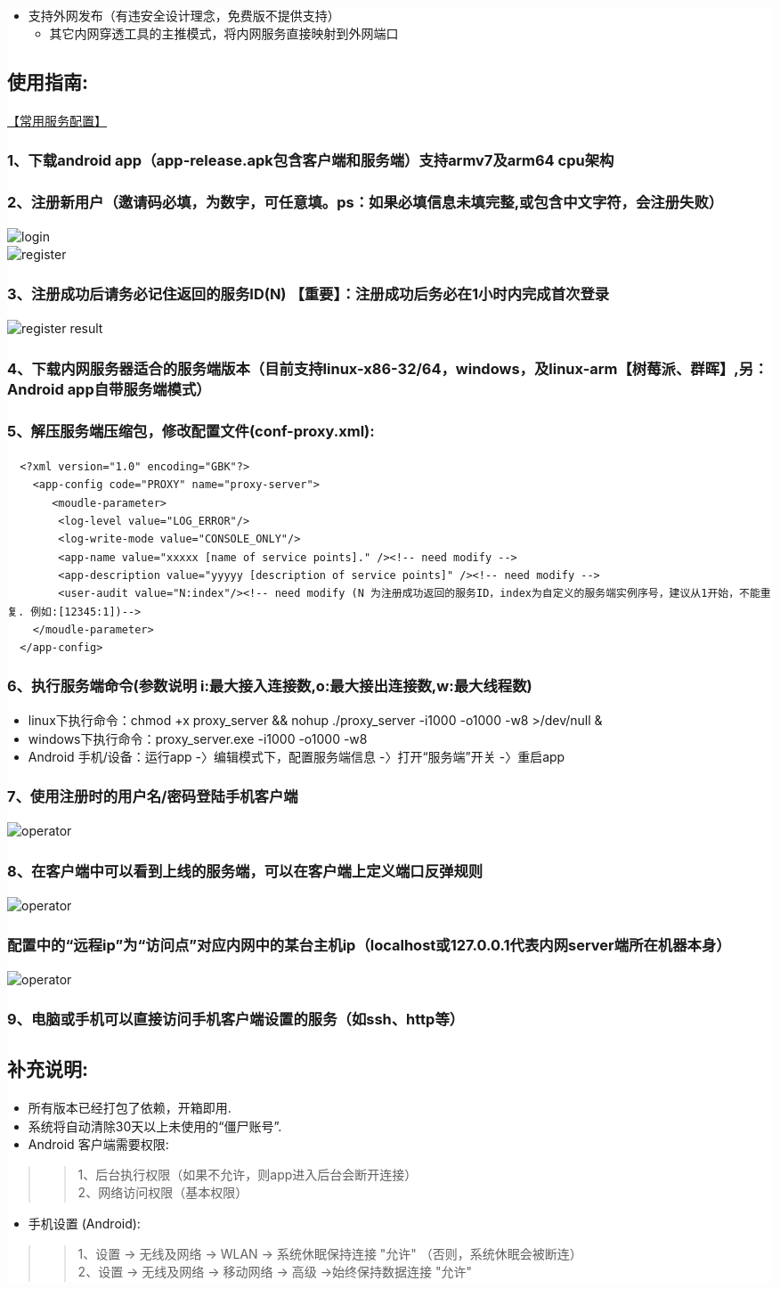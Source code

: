 * 支持外网发布（有违安全设计理念，免费版不提供支持）<br>
  * 其它内网穿透工具的主推模式，将内网服务直接映射到外网端口<br>

## 使用指南:<br>
<a href=https://github.com/lazy-luo/smarGate/wiki/常用服务穿透配置>【常用服务配置】</a><br>
### 1、下载android app（app-release.apk包含客户端和服务端）支持armv7及arm64 cpu架构<br>
### 2、注册新用户（邀请码必填，为数字，可任意填。ps：如果必填信息未填完整,或包含中文字符，会注册失败）<br>
![login](https://github.com/lazy-luo/smarGate/blob/master/res/login.png)<br>
![register](https://github.com/lazy-luo/smarGate/blob/master/res/register.png)<br>
### 3、注册成功后请务必记住返回的服务ID(N) 【重要】：注册成功后务必在1小时内完成首次登录<br>
![register result](https://github.com/lazy-luo/smarGate/blob/master/res/registerok.png)<br>
### 4、下载内网服务器适合的服务端版本（目前支持linux-x86-32/64，windows，及linux-arm【树莓派、群晖】,另：Android app自带服务端模式）<br>
### 5、解压服务端压缩包，修改配置文件(conf-proxy.xml):<br>
```
  <?xml version="1.0" encoding="GBK"?>
    <app-config code="PROXY" name="proxy-server">
       <moudle-parameter>
        <log-level value="LOG_ERROR"/>
        <log-write-mode value="CONSOLE_ONLY"/>
        <app-name value="xxxxx [name of service points]." /><!-- need modify -->
        <app-description value="yyyyy [description of service points]" /><!-- need modify -->
        <user-audit value="N:index"/><!-- need modify (N 为注册成功返回的服务ID，index为自定义的服务端实例序号，建议从1开始，不能重复. 例如:[12345:1])-->
    </moudle-parameter>
  </app-config>
```
### 6、执行服务端命令(参数说明 i:最大接入连接数,o:最大接出连接数,w:最大线程数)<br>
* linux下执行命令：chmod +x proxy_server && nohup ./proxy_server -i1000 -o1000 -w8 >/dev/null & <br>
* windows下执行命令：proxy_server.exe -i1000 -o1000 -w8 <br>
* Android 手机/设备：运行app -〉编辑模式下，配置服务端信息 -〉打开“服务端”开关 -〉重启app <br>
### 7、使用注册时的用户名/密码登陆手机客户端<br>
![operator](https://github.com/lazy-luo/smarGate/blob/master/res/oper1.png)<br>
### 8、在客户端中可以看到上线的服务端，可以在客户端上定义端口反弹规则<br>
![operator](https://github.com/lazy-luo/smarGate/blob/master/res/oper2.png)<br>
### 配置中的“远程ip”为“访问点”对应内网中的某台主机ip（localhost或127.0.0.1代表内网server端所在机器本身）
![operator](https://github.com/lazy-luo/smarGate/blob/master/res/oper3.png)<br>
### 9、电脑或手机可以直接访问手机客户端设置的服务（如ssh、http等）<br>
## 补充说明:<br>
* 所有版本已经打包了依赖，开箱即用.<br>
* 系统将自动清除30天以上未使用的“僵尸账号”.<br>
* Android 客户端需要权限:<br>
>> 1、后台执行权限（如果不允许，则app进入后台会断开连接）<br>
>> 2、网络访问权限（基本权限）<br>
* 手机设置 (Android):<br>
>> 1、设置 -> 无线及网络 -> WLAN -> 系统休眠保持连接  "允许" （否则，系统休眠会被断连）<br>
>> 2、设置 -> 无线及网络 -> 移动网络 -> 高级 ->始终保持数据连接 "允许"<br>
